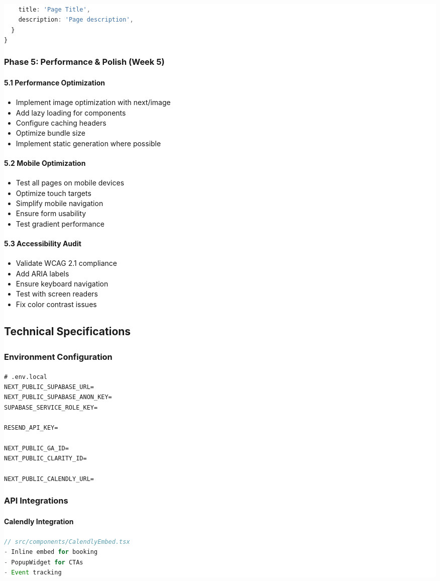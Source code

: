 ```typescript
    title: 'Page Title',
    description: 'Page description',
  }
}
```

### Phase 5: Performance & Polish (Week 5)

#### 5.1 Performance Optimization
- Implement image optimization with next/image
- Add lazy loading for components
- Configure caching headers
- Optimize bundle size
- Implement static generation where possible

#### 5.2 Mobile Optimization
- Test all pages on mobile devices
- Optimize touch targets
- Simplify mobile navigation
- Ensure form usability
- Test gradient performance

#### 5.3 Accessibility Audit
- Validate WCAG 2.1 compliance
- Add ARIA labels
- Ensure keyboard navigation
- Test with screen readers
- Fix color contrast issues

## Technical Specifications

### Environment Configuration
```env
# .env.local
NEXT_PUBLIC_SUPABASE_URL=
NEXT_PUBLIC_SUPABASE_ANON_KEY=
SUPABASE_SERVICE_ROLE_KEY=

RESEND_API_KEY=

NEXT_PUBLIC_GA_ID=
NEXT_PUBLIC_CLARITY_ID=

NEXT_PUBLIC_CALENDLY_URL=
```

### API Integrations

#### Calendly Integration
```typescript
// src/components/CalendlyEmbed.tsx
- Inline embed for booking
- PopupWidget for CTAs
- Event tracking
```
